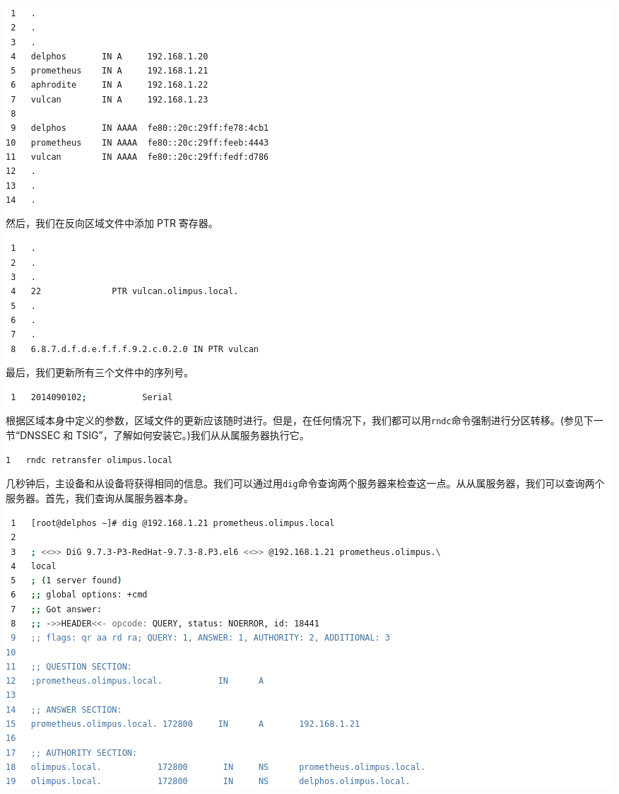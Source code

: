 ```sh
 1   .
 2   .
 3   .
 4   delphos       IN A     192.168.1.20
 5   prometheus    IN A     192.168.1.21
 6   aphrodite     IN A     192.168.1.22
 7   vulcan        IN A     192.168.1.23
 8   
 9   delphos       IN AAAA  fe80::20c:29ff:fe78:4cb1
10   prometheus    IN AAAA  fe80::20c:29ff:feeb:4443
11   vulcan        IN AAAA  fe80::20c:29ff:fedf:d786
12   .
13   .
14   .

```

然后，我们在反向区域文件中添加 PTR 寄存器。

```sh
 1   .
 2   .
 3   .
 4   22              PTR vulcan.olimpus.local.
 5   .
 6   .
 7   .
 8   6.8.7.d.f.d.e.f.f.f.9.2.c.0.2.0 IN PTR vulcan

```

最后，我们更新所有三个文件中的序列号。

```sh
 1   2014090102;           Serial

```

根据区域本身中定义的参数，区域文件的更新应该随时进行。但是，在任何情况下，我们都可以用`rndc`命令强制进行分区转移。(参见下一节“DNSSEC 和 TSIG”，了解如何安装它。)我们从从属服务器执行它。

```sh
1   rndc retransfer olimpus.local

```

几秒钟后，主设备和从设备将获得相同的信息。我们可以通过用`dig`命令查询两个服务器来检查这一点。从从属服务器，我们可以查询两个服务器。首先，我们查询从属服务器本身。

```sh
 1   [root@delphos ∼]# dig @192.168.1.21 prometheus.olimpus.local
 2   
 3   ; <<>> DiG 9.7.3-P3-RedHat-9.7.3-8.P3.el6 <<>> @192.168.1.21 prometheus.olimpus.\
 4   local
 5   ; (1 server found)
 6   ;; global options: +cmd
 7   ;; Got answer:
 8   ;; ->>HEADER<<- opcode: QUERY, status: NOERROR, id: 18441
 9   ;; flags: qr aa rd ra; QUERY: 1, ANSWER: 1, AUTHORITY: 2, ADDITIONAL: 3
10   
11   ;; QUESTION SECTION:
12   ;prometheus.olimpus.local.           IN      A
13   
14   ;; ANSWER SECTION:
15   prometheus.olimpus.local. 172800     IN      A       192.168.1.21
16   
17   ;; AUTHORITY SECTION:
18   olimpus.local.           172800       IN     NS      prometheus.olimpus.local.
19   olimpus.local.           172800       IN     NS      delphos.olimpus.local.
```
